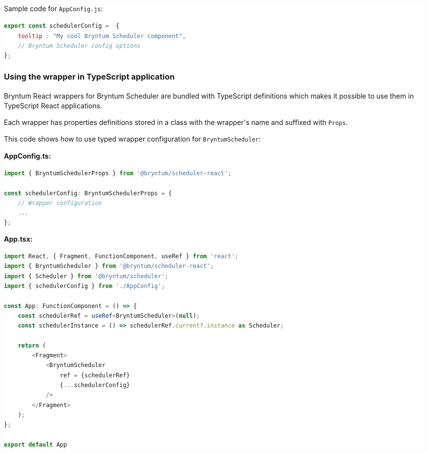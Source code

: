 Sample code for `AppConfig.js`:

```javascript
export const schedulerConfig =  {
    tooltip : "My cool Bryntum Scheduler component",
    // Bryntum Scheduler config options
};
```

### Using the wrapper in TypeScript application

Bryntum React wrappers for Bryntum Scheduler are bundled with TypeScript definitions which makes it possible to use them in
TypeScript React applications.

Each wrapper has properties definitions stored in a class with the wrapper's name and suffixed with `Props`.

This code shows how to use typed wrapper configuration for `BryntumScheduler`:

**AppConfig.ts:**

```typescript
import { BryntumSchedulerProps } from '@bryntum/scheduler-react';

const schedulerConfig: BryntumSchedulerProps = {
    // Wrapper configuration
    ...
};
```

**App.tsx:**

```typescript
import React, { Fragment, FunctionComponent, useRef } from 'react';
import { BryntumScheduler } from '@bryntum/scheduler-react';
import { Scheduler } from '@bryntum/scheduler';
import { schedulerConfig } from './AppConfig';

const App: FunctionComponent = () => {
    const schedulerRef = useRef<BryntumScheduler>(null);
    const schedulerInstance = () => schedulerRef.current?.instance as Scheduler;

    return (
        <Fragment>
            <BryntumScheduler
                ref = {schedulerRef}
                {...schedulerConfig}
            />
        </Fragment>
    );
};

export default App
```
